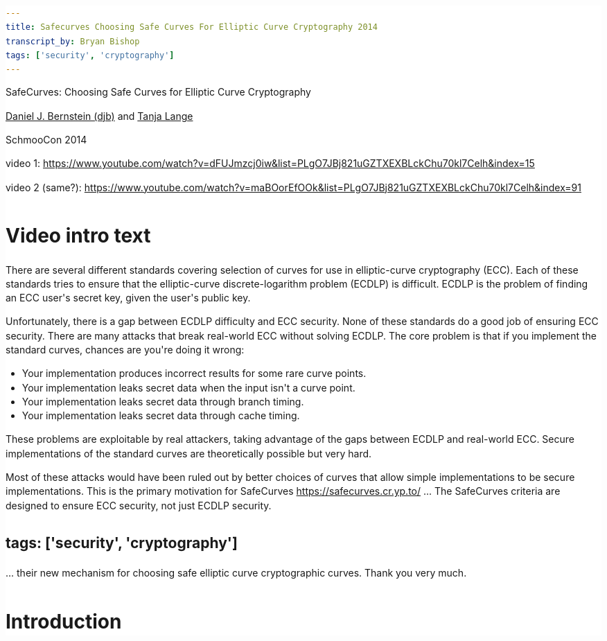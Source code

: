 ```yaml
---
title: Safecurves Choosing Safe Curves For Elliptic Curve Cryptography 2014
transcript_by: Bryan Bishop
tags: ['security', 'cryptography']
---
```


SafeCurves: Choosing Safe Curves for Elliptic Curve Cryptography

[Daniel J. Bernstein (djb)](https://en.wikipedia.org/wiki/Daniel_J._Bernstein) and [Tanja Lange](http://www.hyperelliptic.org/tanja/)

SchmooCon 2014

video 1: <https://www.youtube.com/watch?v=dFUJmzcj0iw&list=PLgO7JBj821uGZTXEXBLckChu70kl7Celh&index=15>

video 2 (same?): <https://www.youtube.com/watch?v=maBOorEfOOk&list=PLgO7JBj821uGZTXEXBLckChu70kl7Celh&index=91>

# Video intro text

There are several different standards covering selection of curves for use in elliptic-curve cryptography (ECC). Each of these standards tries to ensure that the elliptic-curve discrete-logarithm problem (ECDLP) is difficult. ECDLP is the problem of finding an ECC user's secret key, given the user's public key.

Unfortunately, there is a gap between ECDLP difficulty and ECC security. None of these standards do a good job of ensuring ECC security. There are many attacks that break real-world ECC without solving ECDLP. The core problem is that if you implement the standard curves, chances are you're doing it wrong:

* Your implementation produces incorrect results for some rare curve points.
* Your implementation leaks secret data when the input isn't a curve point.
* Your implementation leaks secret data through branch timing.
* Your implementation leaks secret data through cache timing.

These problems are exploitable by real attackers, taking advantage of the gaps between ECDLP and real-world ECC. Secure implementations of the standard curves are theoretically possible but very hard.

Most of these attacks would have been ruled out by better choices of curves that allow simple implementations to be secure implementations. This is the primary motivation for SafeCurves <https://safecurves.cr.yp.to/> ... The SafeCurves criteria are designed to ensure ECC security, not just ECDLP security.

tags: ['security', 'cryptography']
----

... their new mechanism for choosing safe elliptic curve cryptographic curves. Thank you very much.

# Introduction

